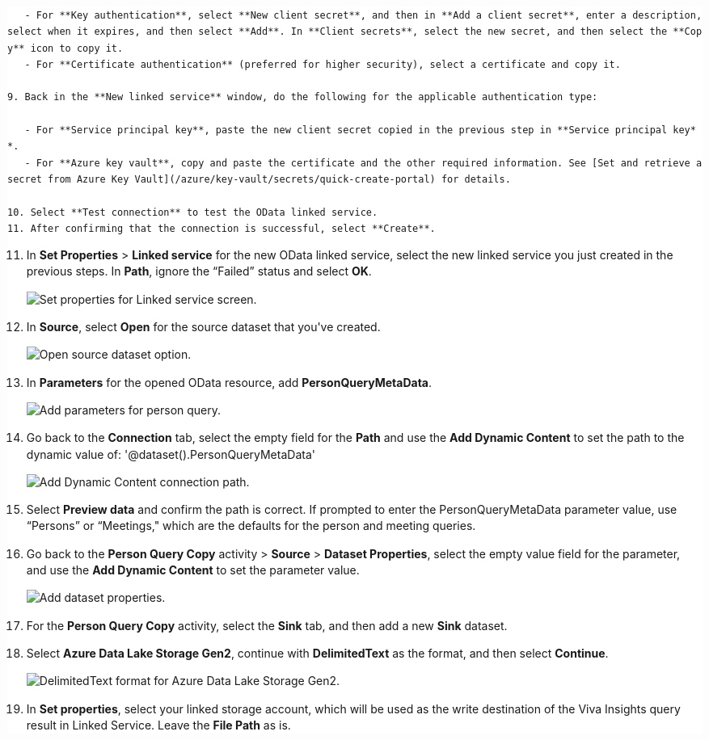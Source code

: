        - For **Key authentication**, select **New client secret**, and then in **Add a client secret**, enter a description, select when it expires, and then select **Add**. In **Client secrets**, select the new secret, and then select the **Copy** icon to copy it.
       - For **Certificate authentication** (preferred for higher security), select a certificate and copy it.

    9. Back in the **New linked service** window, do the following for the applicable authentication type:

       - For **Service principal key**, paste the new client secret copied in the previous step in **Service principal key**.
       - For **Azure key vault**, copy and paste the certificate and the other required information. See [Set and retrieve a secret from Azure Key Vault](/azure/key-vault/secrets/quick-create-portal) for details.

    10. Select **Test connection** to test the OData linked service.
    11. After confirming that the connection is successful, select **Create**.

11. In **Set Properties** > **Linked service** for the new OData linked service, select the new linked service you just created in the previous steps. In **Path**, ignore the “Failed” status and select **OK**.

    ![Set properties for Linked service screen.](../images/set-properties.png)

12. In **Source**, select **Open** for the source dataset that you've created.

    ![Open source dataset option.](../images/open-dataset.png)

13. In **Parameters** for the opened OData resource, add **PersonQueryMetaData**.

    ![Add parameters for person query.](../images/person-parameters.png)

14. Go back to the **Connection** tab, select the empty field for the **Path** and use the **Add Dynamic Content** to set the path to the dynamic value of: '@dataset().PersonQueryMetaData'

    ![Add Dynamic Content connection path.](../images/connection-path.png)

15. Select **Preview data** and confirm the path is correct. If prompted to enter the PersonQueryMetaData parameter value, use “Persons” or “Meetings," which are the defaults for the person and meeting queries.
16. Go back to the **Person Query Copy** activity > **Source** > **Dataset Properties**, select the empty value field for the parameter, and use the **Add Dynamic Content** to set the parameter value.

    ![Add dataset properties.](../images/dataset-properties.png)

17. For the **Person Query Copy** activity, select the **Sink** tab, and then add a new **Sink** dataset.
18. Select **Azure Data Lake Storage Gen2**, continue with **DelimitedText** as the format, and then select **Continue**.

    ![DelimitedText format for Azure Data Lake Storage Gen2.](../images/azure-gen2.png)

19. In **Set properties**, select your linked storage account, which will be used as the write destination of the Viva Insights query result in Linked Service. Leave the **File Path** as is.
